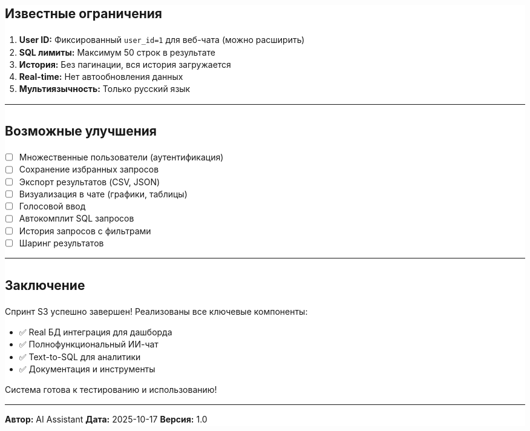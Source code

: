 
## Известные ограничения

1. **User ID:** Фиксированный `user_id=1` для веб-чата (можно расширить)
2. **SQL лимиты:** Максимум 50 строк в результате
3. **История:** Без пагинации, вся история загружается
4. **Real-time:** Нет автообновления данных
5. **Мультиязычность:** Только русский язык

---

## Возможные улучшения

- [ ] Множественные пользователи (аутентификация)
- [ ] Сохранение избранных запросов
- [ ] Экспорт результатов (CSV, JSON)
- [ ] Визуализация в чате (графики, таблицы)
- [ ] Голосовой ввод
- [ ] Автокомплит SQL запросов
- [ ] История запросов с фильтрами
- [ ] Шаринг результатов

---

## Заключение

Спринт S3 успешно завершен! Реализованы все ключевые компоненты:
- ✅ Real БД интеграция для дашборда
- ✅ Полнофункциональный ИИ-чат
- ✅ Text-to-SQL для аналитики
- ✅ Документация и инструменты

Система готова к тестированию и использованию!

---

**Автор:** AI Assistant
**Дата:** 2025-10-17
**Версия:** 1.0

